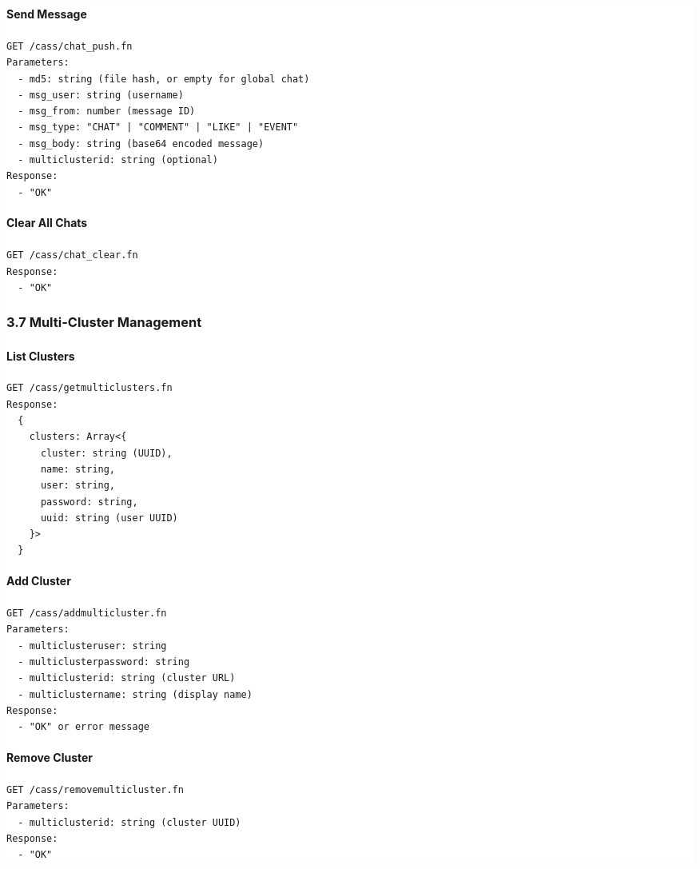 #### Send Message
```
GET /cass/chat_push.fn
Parameters:
  - md5: string (file hash, or empty for global chat)
  - msg_user: string (username)
  - msg_from: number (message ID)
  - msg_type: "CHAT" | "COMMENT" | "LIKE" | "EVENT"
  - msg_body: string (base64 encoded message)
  - multiclusterid: string (optional)
Response:
  - "OK"
```

#### Clear All Chats
```
GET /cass/chat_clear.fn
Response:
  - "OK"
```

### 3.7 Multi-Cluster Management

#### List Clusters
```
GET /cass/getmulticlusters.fn
Response:
  {
    clusters: Array<{
      cluster: string (UUID),
      name: string,
      user: string,
      password: string,
      uuid: string (user UUID)
    }>
  }
```

#### Add Cluster
```
GET /cass/addmulticluster.fn
Parameters:
  - multiclusteruser: string
  - multiclusterpassword: string
  - multiclusterid: string (cluster URL)
  - multiclustername: string (display name)
Response:
  - "OK" or error message
```

#### Remove Cluster
```
GET /cass/removemulticluster.fn
Parameters:
  - multiclusterid: string (cluster UUID)
Response:
  - "OK"
```
